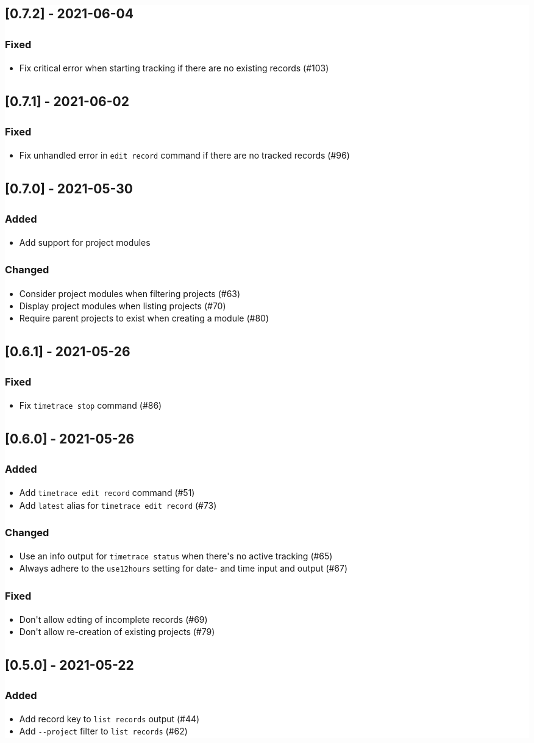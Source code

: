 ## [0.7.2] - 2021-06-04

### Fixed
* Fix critical error when starting tracking if there are no existing records (#103)

## [0.7.1] - 2021-06-02

### Fixed
* Fix unhandled error in `edit record` command if there are no tracked records (#96)

## [0.7.0] - 2021-05-30

### Added
* Add support for project modules

### Changed
* Consider project modules when filtering projects (#63)
* Display project modules when listing projects (#70)
* Require parent projects to exist when creating a module (#80)

## [0.6.1] - 2021-05-26

### Fixed
* Fix `timetrace stop` command (#86)

## [0.6.0] - 2021-05-26

### Added
* Add `timetrace edit record` command (#51)
* Add `latest` alias for `timetrace edit record` (#73)

### Changed
* Use an info output for `timetrace status` when there's no active tracking (#65)
* Always adhere to the `use12hours` setting for date- and time input and output (#67)

### Fixed
* Don't allow edting of incomplete records (#69)
* Don't allow re-creation of existing projects (#79)

## [0.5.0] - 2021-05-22

### Added
* Add record key to `list records` output (#44)
* Add `--project` filter to `list records` (#62)
